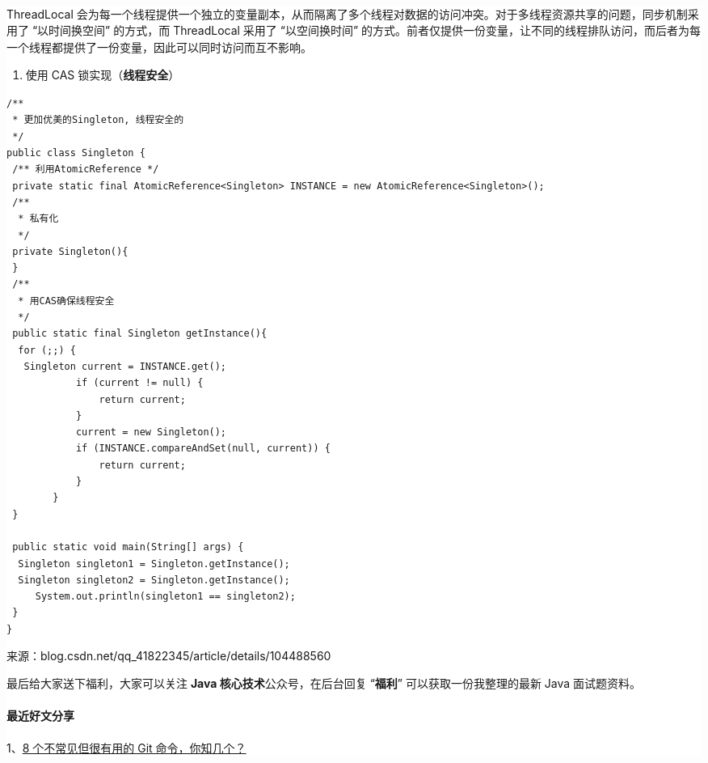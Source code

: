ThreadLocal 会为每一个线程提供一个独立的变量副本，从而隔离了多个线程对数据的访问冲突。对于多线程资源共享的问题，同步机制采用了 “以时间换空间” 的方式，而 ThreadLocal 采用了 “以空间换时间” 的方式。前者仅提供一份变量，让不同的线程排队访问，而后者为每一个线程都提供了一份变量，因此可以同时访问而互不影响。

1.  使用 CAS 锁实现（**线程安全**）


```
/**
 * 更加优美的Singleton, 线程安全的
 */
public class Singleton {
 /** 利用AtomicReference */
 private static final AtomicReference<Singleton> INSTANCE = new AtomicReference<Singleton>();
 /**
  * 私有化
  */
 private Singleton(){
 }
 /**
  * 用CAS确保线程安全
  */
 public static final Singleton getInstance(){
  for (;;) {
   Singleton current = INSTANCE.get();
            if (current != null) {
                return current;
            }
            current = new Singleton();
            if (INSTANCE.compareAndSet(null, current)) {
                return current;
            }
        }
 }

 public static void main(String[] args) {
  Singleton singleton1 = Singleton.getInstance();
  Singleton singleton2 = Singleton.getInstance();
     System.out.println(singleton1 == singleton2);
 }
}
```

来源：blog.csdn.net/qq_41822345/article/details/104488560

最后给大家送下福利，大家可以关注 **Java 核心技术**公众号，在后台回复 “**福利**” 可以获取一份我整理的最新 Java 面试题资料。

#### 

**最近好文分享**

#### 

1、[8 个不常见但很有用的 Git 命令，你知几个？](http://mp.weixin.qq.com/s?__biz=MzA3MjMwMzg2Nw==&mid=2247497505&idx=2&sn=cb309ea27a9b5b4e9bf919ec5d7c4540&chksm=9f22e2b5a8556ba348bb3303fa133d5b646f4cdd165db504dbbf772c684efbe7784de225a651&scene=21#wechat_redirect)
